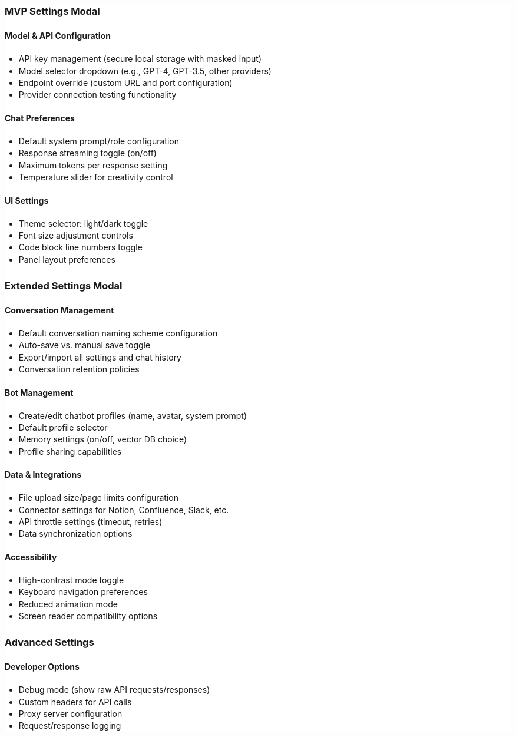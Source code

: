 ### MVP Settings Modal

#### Model & API Configuration
- API key management (secure local storage with masked input)
- Model selector dropdown (e.g., GPT-4, GPT-3.5, other providers)
- Endpoint override (custom URL and port configuration)
- Provider connection testing functionality

#### Chat Preferences
- Default system prompt/role configuration
- Response streaming toggle (on/off)
- Maximum tokens per response setting
- Temperature slider for creativity control

#### UI Settings
- Theme selector: light/dark toggle
- Font size adjustment controls
- Code block line numbers toggle
- Panel layout preferences

### Extended Settings Modal

#### Conversation Management
- Default conversation naming scheme configuration
- Auto-save vs. manual save toggle
- Export/import all settings and chat history
- Conversation retention policies

#### Bot Management
- Create/edit chatbot profiles (name, avatar, system prompt)
- Default profile selector
- Memory settings (on/off, vector DB choice)
- Profile sharing capabilities

#### Data & Integrations
- File upload size/page limits configuration
- Connector settings for Notion, Confluence, Slack, etc.
- API throttle settings (timeout, retries)
- Data synchronization options

#### Accessibility
- High-contrast mode toggle
- Keyboard navigation preferences
- Reduced animation mode
- Screen reader compatibility options

### Advanced Settings

#### Developer Options
- Debug mode (show raw API requests/responses)
- Custom headers for API calls
- Proxy server configuration
- Request/response logging
